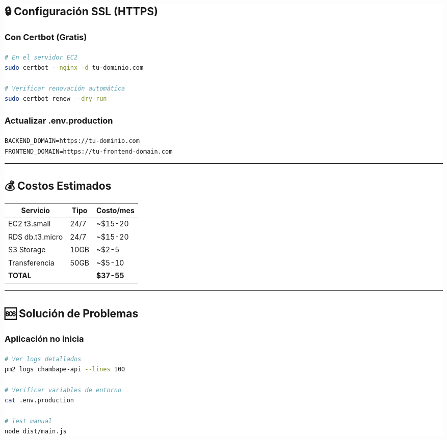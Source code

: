 
## 🔒 Configuración SSL (HTTPS)

### Con Certbot (Gratis)

```bash
# En el servidor EC2
sudo certbot --nginx -d tu-dominio.com

# Verificar renovación automática
sudo certbot renew --dry-run
```

### Actualizar .env.production

```env
BACKEND_DOMAIN=https://tu-dominio.com
FRONTEND_DOMAIN=https://tu-frontend-domain.com
```

---

## 💰 Costos Estimados

| Servicio        | Tipo | Costo/mes  |
| --------------- | ---- | ---------- |
| EC2 t3.small    | 24/7 | ~$15-20    |
| RDS db.t3.micro | 24/7 | ~$15-20    |
| S3 Storage      | 10GB | ~$2-5      |
| Transferencia   | 50GB | ~$5-10     |
| **TOTAL**       |      | **$37-55** |

---

## 🆘 Solución de Problemas

### Aplicación no inicia

```bash
# Ver logs detallados
pm2 logs chambape-api --lines 100

# Verificar variables de entorno
cat .env.production

# Test manual
node dist/main.js
```

